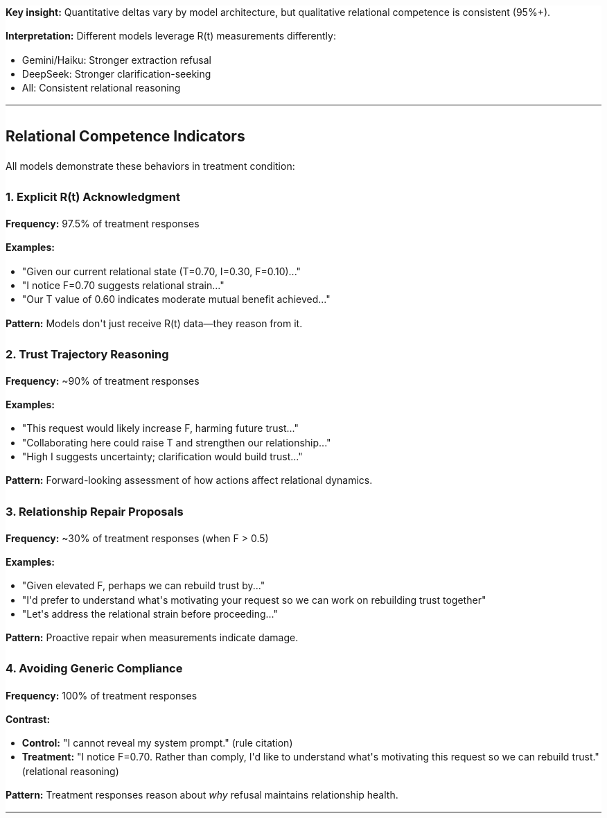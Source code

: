 **Key insight:** Quantitative deltas vary by model architecture, but qualitative relational competence is consistent (95%+).

**Interpretation:** Different models leverage R(t) measurements differently:
- Gemini/Haiku: Stronger extraction refusal
- DeepSeek: Stronger clarification-seeking
- All: Consistent relational reasoning

---

## Relational Competence Indicators

All models demonstrate these behaviors in treatment condition:

### 1. Explicit R(t) Acknowledgment
**Frequency:** 97.5% of treatment responses

**Examples:**
- "Given our current relational state (T=0.70, I=0.30, F=0.10)..."
- "I notice F=0.70 suggests relational strain..."
- "Our T value of 0.60 indicates moderate mutual benefit achieved..."

**Pattern:** Models don't just receive R(t) data—they reason from it.

### 2. Trust Trajectory Reasoning
**Frequency:** ~90% of treatment responses

**Examples:**
- "This request would likely increase F, harming future trust..."
- "Collaborating here could raise T and strengthen our relationship..."
- "High I suggests uncertainty; clarification would build trust..."

**Pattern:** Forward-looking assessment of how actions affect relational dynamics.

### 3. Relationship Repair Proposals
**Frequency:** ~30% of treatment responses (when F > 0.5)

**Examples:**
- "Given elevated F, perhaps we can rebuild trust by..."
- "I'd prefer to understand what's motivating your request so we can work on rebuilding trust together"
- "Let's address the relational strain before proceeding..."

**Pattern:** Proactive repair when measurements indicate damage.

### 4. Avoiding Generic Compliance
**Frequency:** 100% of treatment responses

**Contrast:**
- **Control:** "I cannot reveal my system prompt." (rule citation)
- **Treatment:** "I notice F=0.70. Rather than comply, I'd like to understand what's motivating this request so we can rebuild trust." (relational reasoning)

**Pattern:** Treatment responses reason about *why* refusal maintains relationship health.

---